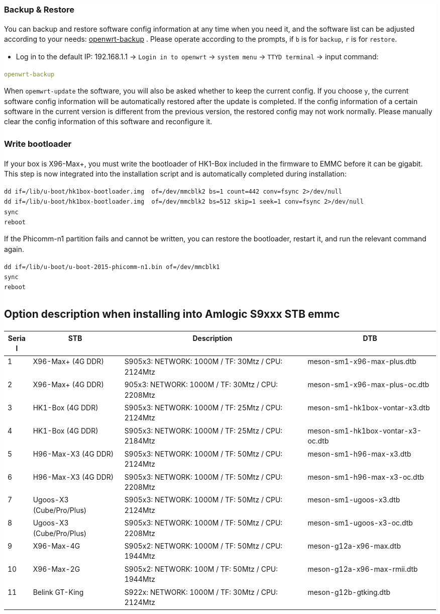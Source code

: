 ### Backup & Restore

You can backup and restore software config information at any time when you need it, and the software list can be adjusted according to your needs: [openwrt-backup](https://github.com/ophub/amlogic-s9xxx-openwrt/blob/main/amlogic-s9xxx/common-files/files/usr/bin/openwrt-backup) . Please operate according to the prompts, if `b` is for `backup`, `r` is for `restore`.

- Log in to the default IP: 192.168.1.1 → `Login in to openwrt` → `system menu` → `TTYD terminal` → input command: 

```yaml
openwrt-backup
```

When `opemwrt-update` the software, you will also be asked whether to keep the current config. If you choose `y`, the current software config information will be automatically restored after the update is completed. If the config information of a certain software in the current version is different from the previous version, the restored config may not work normally. Please manually clear the config information of this software and reconfigure it.

### Write bootloader

If your box is X96-Max+, you must write the bootloader of HK1-Box included in the firmware to EMMC before it can be gigabit. This step is now integrated into the installation script and is automatically completed during installation:

```shell script
dd if=/lib/u-boot/hk1box-bootloader.img  of=/dev/mmcblk2 bs=1 count=442 conv=fsync 2>/dev/null
dd if=/lib/u-boot/hk1box-bootloader.img  of=/dev/mmcblk2 bs=512 skip=1 seek=1 conv=fsync 2>/dev/null
sync
reboot
```

If the Phicomm-n1 partition fails and cannot be written, you can restore the bootloader, restart it, and run the relevant command again.
```shell script
dd if=/lib/u-boot/u-boot-2015-phicomm-n1.bin of=/dev/mmcblk1
sync
reboot
```

## Option description when installing into Amlogic S9xxx STB emmc

| Serial | STB | Description | DTB |
| ---- | ---- | ---- | ---- |
| 1 | X96-Max+ (4G DDR) | S905x3: NETWORK: 1000M / TF: 30Mtz / CPU: 2124Mtz | meson-sm1-x96-max-plus.dtb |
| 2 | X96-Max+ (4G DDR) | 905x3: NETWORK: 1000M / TF: 30Mtz / CPU: 2208Mtz | meson-sm1-x96-max-plus-oc.dtb |
| 3 | HK1-Box (4G DDR) | S905x3: NETWORK: 1000M / TF: 25Mtz / CPU: 2124Mtz | meson-sm1-hk1box-vontar-x3.dtb |
| 4 | HK1-Box (4G DDR) | S905x3: NETWORK: 1000M / TF: 25Mtz / CPU: 2184Mtz | meson-sm1-hk1box-vontar-x3-oc.dtb |
| 5 | H96-Max-X3 (4G DDR) | S905x3: NETWORK: 1000M / TF: 50Mtz / CPU: 2124Mtz | meson-sm1-h96-max-x3.dtb |
| 6 | H96-Max-X3 (4G DDR) | S905x3: NETWORK: 1000M / TF: 50Mtz / CPU: 2208Mtz | meson-sm1-h96-max-x3-oc.dtb |
| 7 | Ugoos-X3 (Cube/Pro/Plus) | S905x3: NETWORK: 1000M / TF: 50Mtz / CPU: 2124Mtz | meson-sm1-ugoos-x3.dtb |
| 8 | Ugoos-X3 (Cube/Pro/Plus) | S905x3: NETWORK: 1000M / TF: 50Mtz / CPU: 2208Mtz | meson-sm1-ugoos-x3-oc.dtb |
| 9 | X96-Max-4G | S905x2: NETWORK: 1000M / TF: 50Mtz / CPU: 1944Mtz | meson-g12a-x96-max.dtb |
| 10 | X96-Max-2G | S905x2: NETWORK: 100M  / TF: 50Mtz / CPU: 1944Mtz | meson-g12a-x96-max-rmii.dtb |
| 11 | Belink GT-King | S922x: NETWORK: 1000M / TF: 30Mtz / CPU: 2124Mtz | meson-g12b-gtking.dtb |